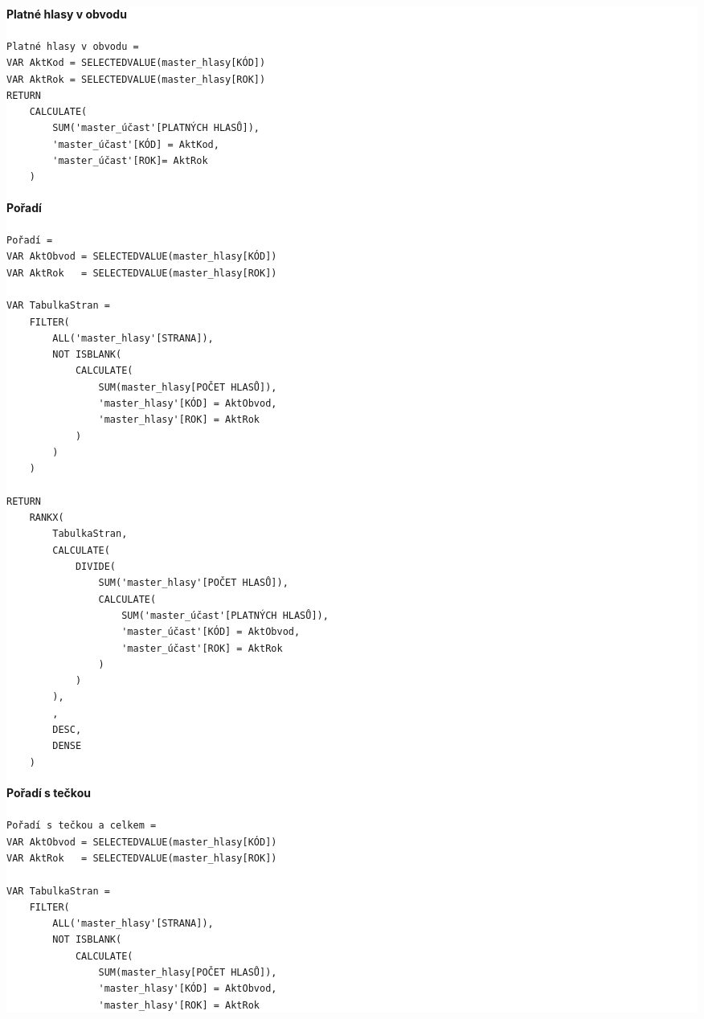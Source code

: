 #### Platné hlasy v obvodu
```
Platné hlasy v obvodu = 
VAR AktKod = SELECTEDVALUE(master_hlasy[KÓD])
VAR AktRok = SELECTEDVALUE(master_hlasy[ROK])
RETURN
    CALCULATE(
        SUM('master_účast'[PLATNÝCH HLASŮ]),
        'master_účast'[KÓD] = AktKod,
        'master_účast'[ROK]= AktRok
    )
```

#### Pořadí
```
Pořadí = 
VAR AktObvod = SELECTEDVALUE(master_hlasy[KÓD])
VAR AktRok   = SELECTEDVALUE(master_hlasy[ROK])

VAR TabulkaStran =
    FILTER(
        ALL('master_hlasy'[STRANA]),
        NOT ISBLANK(
            CALCULATE(
                SUM(master_hlasy[POČET HLASŮ]),
                'master_hlasy'[KÓD] = AktObvod,
                'master_hlasy'[ROK] = AktRok
            )
        )
    )

RETURN
    RANKX(
        TabulkaStran,
        CALCULATE(
            DIVIDE(
                SUM('master_hlasy'[POČET HLASŮ]),
                CALCULATE(
                    SUM('master_účast'[PLATNÝCH HLASŮ]),
                    'master_účast'[KÓD] = AktObvod,
                    'master_účast'[ROK] = AktRok
                )
            )
        ),
        ,
        DESC,
        DENSE
    )
```

#### Pořadí s tečkou
```
Pořadí s tečkou a celkem = 
VAR AktObvod = SELECTEDVALUE(master_hlasy[KÓD])
VAR AktRok   = SELECTEDVALUE(master_hlasy[ROK])

VAR TabulkaStran =
    FILTER(
        ALL('master_hlasy'[STRANA]),
        NOT ISBLANK(
            CALCULATE(
                SUM(master_hlasy[POČET HLASŮ]),
                'master_hlasy'[KÓD] = AktObvod,
                'master_hlasy'[ROK] = AktRok
```